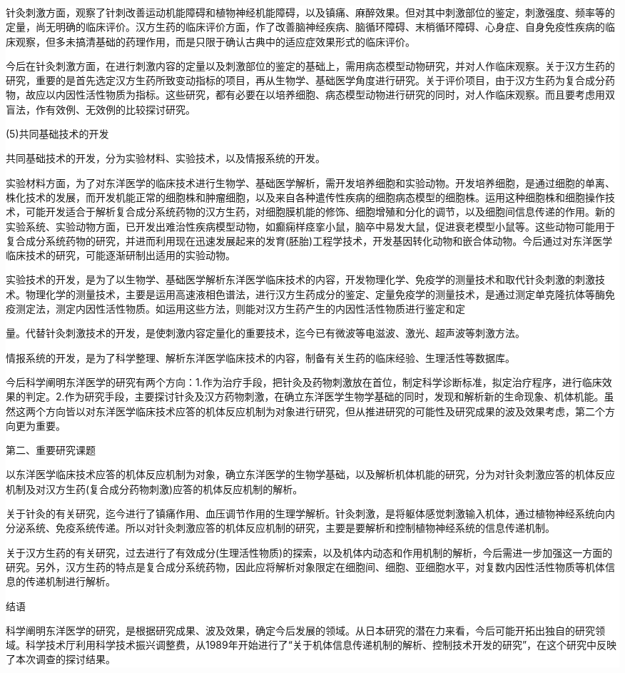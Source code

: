 针灸刺激方面，观察了针刺改善运动机能障碍和植物神经机能障碍，以及镇痛、麻醉效果。但对其中刺激部位的鉴定，刺激强度、频率等的定量，尚无明确的临床评价。汉方生药的临床评价方面，作了改善脑神经疾病、脑循环障碍、末梢循环障碍、心身症、自身免疫性疾病的临床观察，但多未搞清基础的药理作用，而是只限于确认古典中的适应症效果形式的临床评价。

今后在针灸刺激方面，在进行刺激内容的定量以及刺激部位的鉴定的基础上，需用病态模型动物研究，并对人作临床观察。关于汉方生药的研究，重要的是首先选定汉方生药所致变动指标的项目，再从生物学、基础医学角度进行研究。关于评价项目，由于汉方生药为复合成分药物，故应以内因性活性物质为指标。这些研究，都有必要在以培养细胞、病态模型动物进行研究的同时，对人作临床观察。而且要考虑用双盲法，作有效例、无效例的比较探讨研究。

(5)共同基础技术的开发

共同基础技术的开发，分为实验材料、实验技术，以及情报系统的开发。

实验材料方面，为了对东洋医学的临床技术进行生物学、基础医学解析，需开发培养细胞和实验动物。开发培养细胞，是通过细胞的单离、株化技术的发展，而开发机能正常的细胞株和肿瘤细胞，以及来自各种遣传性疾病的细胞病态模型的细胞株。运用这种细胞株和细胞操作技术，可能开发适合于解析复合成分系统药物的汉方生药，对细胞膜机能的修饰、细胞增殖和分化的调节，以及细胞间信息传递的作用。新的实验系统、实验动物方面，已开发出难治性疾病模型动物，如癫痫样痉挛小鼠，脑卒中易发大鼠，促进衰老模型小鼠等。这些动物可能用于复合成分系统药物的研究，并进而利用现在迅速发展起来的发育(胚胎)工程学技术，开发基因转化动物和嵌合体动物。今后通过对东洋医学临床技术的研究，可能逐渐研制出适用的实验动物。

实验技术的开发，是为了以生物学、基础医学解析东洋医学临床技术的内容，开发物理化学、免疫学的测量技术和取代针灸刺激的刺激技术。物理化学的测量技术，主要是运用高速液相色谱法，进行汉方生药成分的鉴定、定量免疫学的测量技术，是通过测定单克隆抗体等酶免疫测定法，测定内因性活性物质。如运用这些方法，则能对汉方生药产生的内因性活性物质进行鉴定和定 

量。代替针灸刺激技术的开发，是使刺激内容定量化的重要技术，迄今已有微波等电滋波、激光、超声波等刺激方法。

情报系统的开发，是为了科学整理、解析东洋医学临床技术的内容，制备有关生药的临床经验、生理活性等数据库。



今后科学阐明东洋医学的研究有两个方向：1.作为治疗手段，把针灸及药物刺激放在首位，制定科学诊断标准，拟定治疗程序，进行临床效果的判定。2.作为研究手段，主要探讨针灸及汉方药物刺激，在确立东洋医学生物学基础的同时，发现和解析新的生命现象、机体机能。虽然这两个方向皆以对东洋医学临床技术应答的机体反应机制为对象进行研究，但从推进研究的可能性及研究成果的波及效果考虑，第二个方向更为重要。

第二、重要研究课题

以东洋医学临床技术应答的机体反应机制为对象，确立东洋医学的生物学基础，以及解析机体机能的研究，分为对针灸刺激应答的机体反应机制及对汉方生药(复合成分药物刺激)应答的机体反应机制的解析。

关于针灸的有关研究，迄今进行了镇痛作用、血压调节作用的生理学解析。针灸刺激，是将躯体感觉刺激输入机体，通过植物神经系统向内分泌系统、免疫系统传递。所以对针灸刺激应答的机体反应机制的研究，主要是要解析和控制植物神经系统的信息传递机制。

关于汉方生药的有关研究，过去进行了有效成分(生理活性物质)的探索，以及机体内动态和作用机制的解析，今后需进一步加强这一方面的研究。另外，汉方生药的特点是复合成分系统药物，因此应将解析对象限定在细胞间、细胞、亚细胞水平，对复数内因性活性物质等机体信息的传递机制进行解析。

 

结语

 

科学阐明东洋医学的研究，是根据研究成果、波及效果，确定今后发展的领域。从日本研究的潜在力来看，今后可能开拓出独自的研究领域。科学技术厅利用科学技术振兴调整费，从1989年开始进行了“关于机体信息传递机制的解析、控制技术开发的研究”，在这个研究中反映了本次调查的探讨结果。